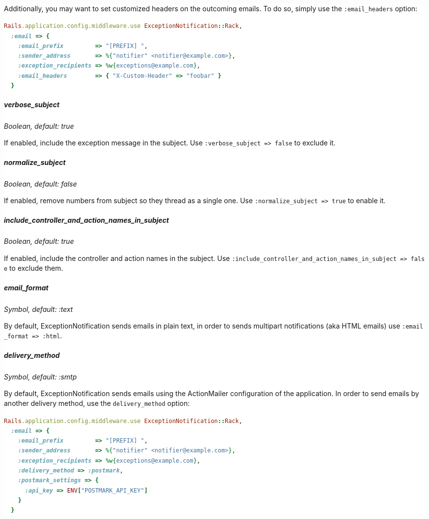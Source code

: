 Additionally, you may want to set customized headers on the outcoming emails. To do so, simply use the `:email_headers` option:

```ruby
Rails.application.config.middleware.use ExceptionNotification::Rack,
  :email => {
    :email_prefix         => "[PREFIX] ",
    :sender_address       => %{"notifier" <notifier@example.com>},
    :exception_recipients => %w{exceptions@example.com},
    :email_headers        => { "X-Custom-Header" => "foobar" }
  }
```

##### verbose_subject

*Boolean, default: true*

If enabled, include the exception message in the subject. Use `:verbose_subject => false` to exclude it.

##### normalize_subject

*Boolean, default: false*

If enabled, remove numbers from subject so they thread as a single one. Use `:normalize_subject => true` to enable it.

##### include_controller_and_action_names_in_subject

*Boolean, default: true*

If enabled, include the controller and action names in the subject. Use `:include_controller_and_action_names_in_subject => false` to exclude them.

##### email_format

*Symbol, default: :text*

By default, ExceptionNotification sends emails in plain text, in order to sends multipart notifications (aka HTML emails) use `:email_format => :html`.

##### delivery_method

*Symbol, default: :smtp*

By default, ExceptionNotification sends emails using the ActionMailer configuration of the application. In order to send emails by another delivery method, use the `delivery_method` option:

```ruby
Rails.application.config.middleware.use ExceptionNotification::Rack,
  :email => {
    :email_prefix         => "[PREFIX] ",
    :sender_address       => %{"notifier" <notifier@example.com>},
    :exception_recipients => %w{exceptions@example.com},
    :delivery_method => :postmark,
    :postmark_settings => {
      :api_key => ENV["POSTMARK_API_KEY"]
    }
  }
```
